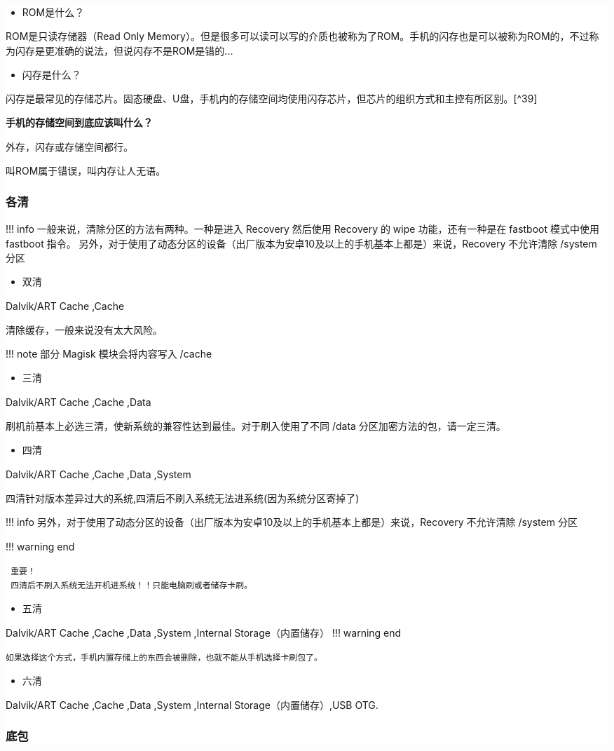 - ROM是什么？

ROM是只读存储器（Read Only Memory）。但是很多可以读可以写的介质也被称为了ROM。手机的闪存也是可以被称为ROM的，不过称为闪存是更准确的说法，但说闪存不是ROM是错的...

- 闪存是什么？

闪存是最常见的存储芯片。固态硬盘、U盘，手机内的存储空间均使用闪存芯片，但芯片的组织方式和主控有所区别。[^39]

**手机的存储空间到底应该叫什么？**

外存，闪存或存储空间都行。

叫ROM属于错误，叫内存让人无语。

### 各清

!!! info
    一般来说，清除分区的方法有两种。一种是进入 Recovery 然后使用 Recovery 的 wipe 功能，还有一种是在 fastboot 模式中使用 fastboot 指令。
    另外，对于使用了动态分区的设备（出厂版本为安卓10及以上的手机基本上都是）来说，Recovery 不允许清除 /system 分区

- 双清

Dalvik/ART Cache ,Cache

清除缓存，一般来说没有太大风险。

!!! note
    部分 Magisk 模块会将内容写入 /cache

- 三清

Dalvik/ART Cache ,Cache ,Data

刷机前基本上必选三清，使新系统的兼容性达到最佳。对于刷入使用了不同 /data 分区加密方法的包，请一定三清。

- 四清

Dalvik/ART Cache ,Cache ,Data ,System

四清针对版本差异过大的系统,四清后不刷入系统无法进系统(因为系统分区寄掉了)

!!! info
    另外，对于使用了动态分区的设备（出厂版本为安卓10及以上的手机基本上都是）来说，Recovery 不允许清除 /system 分区

!!! warning  end

     重要！
     四清后不刷入系统无法开机进系统！！只能电脑刷或者储存卡刷。

- 五清

Dalvik/ART Cache ,Cache ,Data ,System ,Internal Storage（内置储存）
!!! warning  end

    如果选择这个方式，手机内置存储上的东西会被删除，也就不能从手机选择卡刷包了。

- 六清

Dalvik/ART Cache ,Cache ,Data ,System ,Internal Storage（内置储存）,USB OTG.

### 底包
